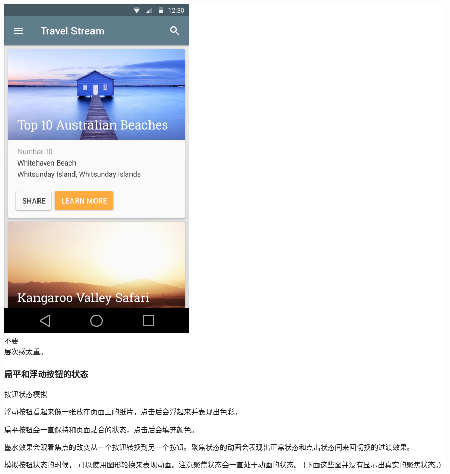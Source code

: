 ![p25](images/components-buttons-usage-flat-dont_large_mdpi.png)  
不要  
层次感太重。  

### 扁平和浮动按钮的状态

按钮状态模拟

浮动按钮看起来像一张放在页面上的纸片，点击后会浮起来并表现出色彩。

扁平按钮会一直保持和页面贴合的状态，点击后会填充颜色。

墨水效果会跟着焦点的改变从一个按钮转换到另一个按钮。聚焦状态的动画会表现出正常状态和点击状态间来回切换的过渡效果。

模拟按钮状态的时候， 可以使用图形轮换来表现动画。注意聚焦状态会一直处于动画的状态。 (下面这些图并没有显示出真实的聚焦状态。)
